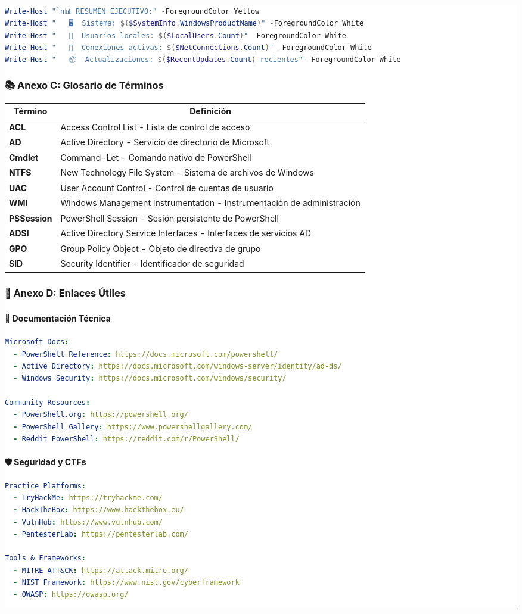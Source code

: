 ```powershell
Write-Host "`n📊 RESUMEN EJECUTIVO:" -ForegroundColor Yellow
Write-Host "   🖥️  Sistema: $($SystemInfo.WindowsProductName)" -ForegroundColor White
Write-Host "   👥  Usuarios locales: $($LocalUsers.Count)" -ForegroundColor White
Write-Host "   🔗  Conexiones activas: $($NetConnections.Count)" -ForegroundColor White
Write-Host "   📦  Actualizaciones: $($RecentUpdates.Count) recientes" -ForegroundColor White
```

### 📚 **Anexo C: Glosario de Términos**

| Término | Definición |
|---------|------------|
| **ACL** | Access Control List - Lista de control de acceso |
| **AD** | Active Directory - Servicio de directorio de Microsoft |
| **Cmdlet** | Command-Let - Comando nativo de PowerShell |
| **NTFS** | New Technology File System - Sistema de archivos de Windows |
| **UAC** | User Account Control - Control de cuentas de usuario |
| **WMI** | Windows Management Instrumentation - Instrumentación de administración |
| **PSSession** | PowerShell Session - Sesión persistente de PowerShell |
| **ADSI** | Active Directory Service Interfaces - Interfaces de servicios AD |
| **GPO** | Group Policy Object - Objeto de directiva de grupo |
| **SID** | Security Identifier - Identificador de seguridad |

### 🔗 **Anexo D: Enlaces Útiles**

#### 📖 **Documentación Técnica**
```yaml
Microsoft Docs:
  - PowerShell Reference: https://docs.microsoft.com/powershell/
  - Active Directory: https://docs.microsoft.com/windows-server/identity/ad-ds/
  - Windows Security: https://docs.microsoft.com/windows/security/

Community Resources:
  - PowerShell.org: https://powershell.org/
  - PowerShell Gallery: https://www.powershellgallery.com/
  - Reddit PowerShell: https://reddit.com/r/PowerShell/
```

#### 🛡️ **Seguridad y CTFs**
```yaml
Practice Platforms:
  - TryHackMe: https://tryhackme.com/
  - HackTheBox: https://www.hackthebox.eu/
  - VulnHub: https://www.vulnhub.com/
  - PentesterLab: https://pentesterlab.com/

Tools & Frameworks:
  - MITRE ATT&CK: https://attack.mitre.org/
  - NIST Framework: https://www.nist.gov/cyberframework
  - OWASP: https://owasp.org/
```

---